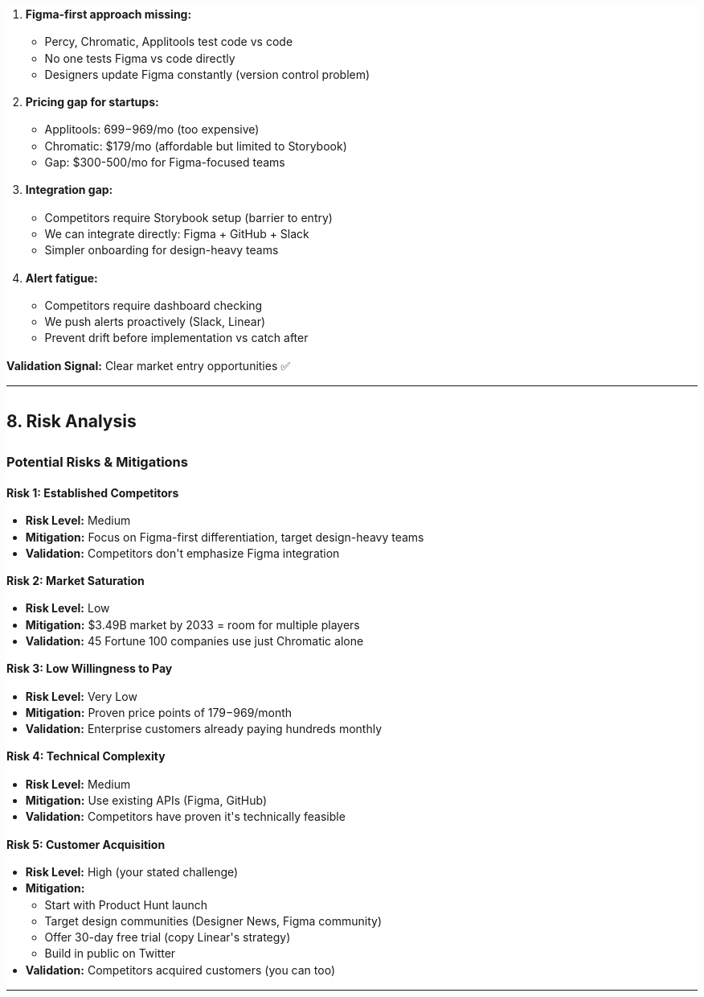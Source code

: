 1. **Figma-first approach missing:**
   - Percy, Chromatic, Applitools test code vs code
   - No one tests Figma vs code directly
   - Designers update Figma constantly (version control problem)

2. **Pricing gap for startups:**
   - Applitools: $699-$969/mo (too expensive)
   - Chromatic: $179/mo (affordable but limited to Storybook)
   - Gap: $300-500/mo for Figma-focused teams

3. **Integration gap:**
   - Competitors require Storybook setup (barrier to entry)
   - We can integrate directly: Figma + GitHub + Slack
   - Simpler onboarding for design-heavy teams

4. **Alert fatigue:**
   - Competitors require dashboard checking
   - We push alerts proactively (Slack, Linear)
   - Prevent drift before implementation vs catch after

**Validation Signal:** Clear market entry opportunities ✅

---

## 8. Risk Analysis

### Potential Risks & Mitigations

**Risk 1: Established Competitors**
- **Risk Level:** Medium
- **Mitigation:** Focus on Figma-first differentiation, target design-heavy teams
- **Validation:** Competitors don't emphasize Figma integration

**Risk 2: Market Saturation**
- **Risk Level:** Low
- **Mitigation:** $3.49B market by 2033 = room for multiple players
- **Validation:** 45 Fortune 100 companies use just Chromatic alone

**Risk 3: Low Willingness to Pay**
- **Risk Level:** Very Low
- **Mitigation:** Proven price points of $179-$969/month
- **Validation:** Enterprise customers already paying hundreds monthly

**Risk 4: Technical Complexity**
- **Risk Level:** Medium
- **Mitigation:** Use existing APIs (Figma, GitHub)
- **Validation:** Competitors have proven it's technically feasible

**Risk 5: Customer Acquisition**
- **Risk Level:** High (your stated challenge)
- **Mitigation:**
  - Start with Product Hunt launch
  - Target design communities (Designer News, Figma community)
  - Offer 30-day free trial (copy Linear's strategy)
  - Build in public on Twitter
- **Validation:** Competitors acquired customers (you can too)

---